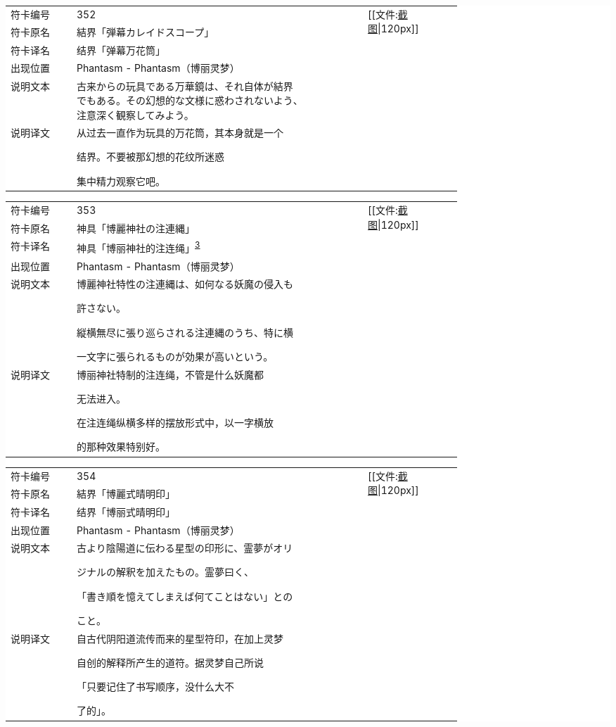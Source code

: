 
  
  

  


<table>
<tbody><tr><td width="80">符卡编号</td><td width="400">352</td><td rowspan="6" width="120">[[文件:<a href="/index.php?title=%E7%89%B9%E6%AE%8A:%E4%B8%8A%E4%BC%A0%E6%96%87%E4%BB%B6&amp;wpDestFile=CtCsc352.jpg" class="new" title="文件:CtCsc352.jpg">截图</a>|120px]]</td></tr>
<tr><td>符卡原名</td><td>結界「弾幕カレイドスコープ」</td></tr><tr><td>符卡译名</td><td>结界「弹幕万花筒」</td></tr><tr><td>出现位置</td><td>Phantasm
 - Phantasm（博丽灵梦）</td></tr><tr><td>说明文本</td><td>古来からの玩具である万華鏡は、それ自体が結界 <br> でもある。その幻想的な文様に惑わされないよう、 <br> 注意深く観察してみよう。</td></tr><tr><td>说明译文</td><td>从过去一直作为玩具的万花筒，其本身就是一个
<p>结界。不要被那幻想的花纹所迷惑
</p>
集中精力观察它吧。</td></tr></tbody></table>


  
  

  


<table>
<tbody><tr><td width="80">符卡编号</td><td width="400">353</td><td rowspan="6" width="120">[[文件:<a href="/index.php?title=%E7%89%B9%E6%AE%8A:%E4%B8%8A%E4%BC%A0%E6%96%87%E4%BB%B6&amp;wpDestFile=CtCsc353.jpg" class="new" title="文件:CtCsc353.jpg">截图</a>|120px]]</td></tr>
<tr><td>符卡原名</td><td>神具「博麗神社の注連縄」</td></tr><tr><td>符卡译名</td><td>神具「博丽神社的注连绳」<sup id="cite_ref-3" class="reference"><a href="#cite_note-3">3</a></sup></td></tr><tr><td>出现位置</td><td>Phantasm
 - Phantasm（博丽灵梦）</td></tr><tr><td>说明文本</td><td>博麗神社特性の注連縄は、如何なる妖魔の侵入も
<p>許さない。
</p><p>縦横無尽に張り巡らされる注連縄のうち、特に横
</p>
一文字に張られるものが効果が高いという。</td></tr><tr><td>说明译文</td><td>博丽神社特制的注连绳，不管是什么妖魔都
<p>无法进入。
</p><p>在注连绳纵横多样的摆放形式中，以一字横放
</p>
的那种效果特别好。</td></tr></tbody></table>


  
  

  


<table>
<tbody><tr><td width="80">符卡编号</td><td width="400">354</td><td rowspan="6" width="120">[[文件:<a href="/index.php?title=%E7%89%B9%E6%AE%8A:%E4%B8%8A%E4%BC%A0%E6%96%87%E4%BB%B6&amp;wpDestFile=CtCsc354.jpg" class="new" title="文件:CtCsc354.jpg">截图</a>|120px]]</td></tr>
<tr><td>符卡原名</td><td>結界「博麗式晴明印」</td></tr><tr><td>符卡译名</td><td>结界「博丽式晴明印」</td></tr><tr><td>出现位置</td><td>Phantasm
 - Phantasm（博丽灵梦）</td></tr><tr><td>说明文本</td><td>古より陰陽道に伝わる星型の印形に、霊夢がオリ
<p>ジナルの解釈を加えたもの。霊夢曰く、
</p><p>「書き順を憶えてしまえば何てことはない」との
</p>
こと。</td></tr><tr><td>说明译文</td><td>自古代阴阳道流传而来的星型符印，在加上灵梦
<p>自创的解释所产生的道符。据灵梦自己所说
</p><p>「只要记住了书写顺序，没什么大不
</p>
了的」。</td></tr></tbody></table>


[^cite_note-1]: [雷兽](https://en.wikipedia.org/wiki/zh:雷兽_(妖怪))是日本传说中的妖怪。